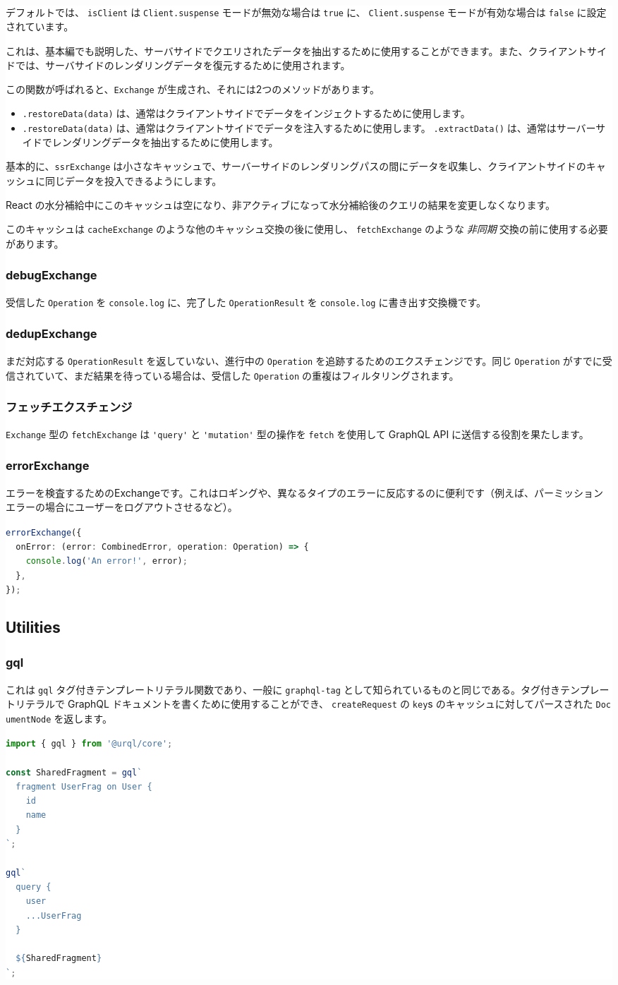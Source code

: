 デフォルトでは、 `isClient` は `Client.suspense` モードが無効な場合は `true` に、 `Client.suspense` モードが有効な場合は `false` に設定されています。

これは、基本編でも説明した、サーバサイドでクエリされたデータを抽出するために使用することができます。また、クライアントサイドでは、サーバサイドのレンダリングデータを復元するために使用されます。

この関数が呼ばれると、`Exchange` が生成され、それには2つのメソッドがあります。

- `.restoreData(data)` は、通常はクライアントサイドでデータをインジェクトするために使用します。
- `.restoreData(data)` は、通常はクライアントサイドでデータを注入するために使用します。 `.extractData()` は、通常はサーバーサイドでレンダリングデータを抽出するために使用します。

基本的に、`ssrExchange` は小さなキャッシュで、サーバーサイドのレンダリングパスの間にデータを収集し、クライアントサイドのキャッシュに同じデータを投入できるようにします。

React の水分補給中にこのキャッシュは空になり、非アクティブになって水分補給後のクエリの結果を変更しなくなります。

このキャッシュは `cacheExchange` のような他のキャッシュ交換の後に使用し、 `fetchExchange` のような *非同期* 交換の前に使用する必要があります。

### debugExchange

受信した `Operation` を `console.log` に、完了した `OperationResult` を `console.log` に書き出す交換機です。

### dedupExchange

まだ対応する `OperationResult` を返していない、進行中の `Operation` を追跡するためのエクスチェンジです。同じ `Operation` がすでに受信されていて、まだ結果を待っている場合は、受信した `Operation` の重複はフィルタリングされます。

### フェッチエクスチェンジ

`Exchange` 型の `fetchExchange` は `'query'` と `'mutation'` 型の操作を `fetch` を使用して GraphQL API に送信する役割を果たします。

### errorExchange

エラーを検査するためのExchangeです。これはロギングや、異なるタイプのエラーに反応するのに便利です（例えば、パーミッションエラーの場合にユーザーをログアウトさせるなど）。

```ts
errorExchange({
  onError: (error: CombinedError, operation: Operation) => {
    console.log('An error!', error);
  },
});
```

## Utilities

### gql

これは `gql` タグ付きテンプレートリテラル関数であり、一般に `graphql-tag` として知られているものと同じである。タグ付きテンプレートリテラルで GraphQL ドキュメントを書くために使用することができ、 `createRequest` の `key`s のキャッシュに対してパースされた `DocumentNode` を返します。

```js
import { gql } from '@urql/core';

const SharedFragment = gql`
  fragment UserFrag on User {
    id
    name
  }
`;

gql`
  query {
    user
    ...UserFrag
  }

  ${SharedFragment}
`;
```